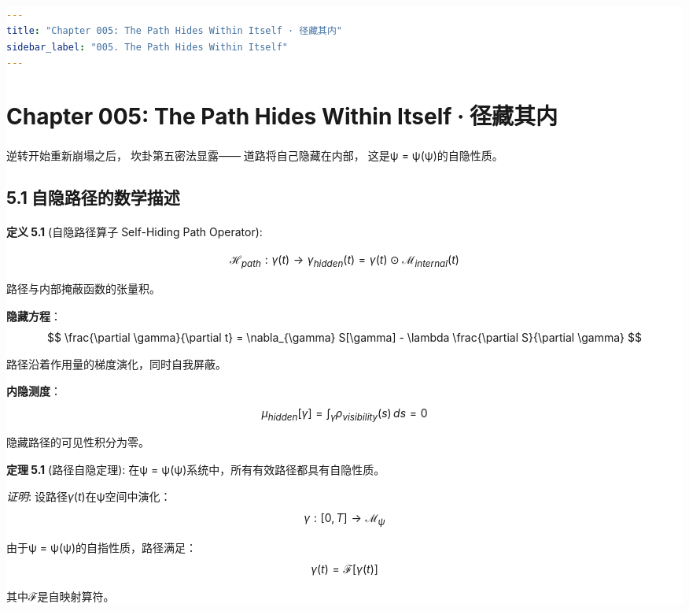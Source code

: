 ```yaml
---
title: "Chapter 005: The Path Hides Within Itself · 径藏其内"
sidebar_label: "005. The Path Hides Within Itself"
---
```


# Chapter 005: The Path Hides Within Itself · 径藏其内

逆转开始重新崩塌之后，
坎卦第五密法显露——
道路将自己隐藏在内部，
这是ψ = ψ(ψ)的自隐性质。

## 5.1 自隐路径的数学描述

**定义 5.1** (自隐路径算子 Self-Hiding Path Operator):

$$
\mathcal{H}_{path}: \gamma(t) \rightarrow \gamma_{hidden}(t) = \gamma(t) \odot \mathcal{M}_{internal}(t)
$$

路径与内部掩蔽函数的张量积。

**隐藏方程**：
$$
\frac{\partial \gamma}{\partial t} = \nabla_{\gamma} S[\gamma] - \lambda \frac{\partial S}{\partial \gamma}
$$

路径沿着作用量的梯度演化，同时自我屏蔽。

**内隐测度**：
$$
\mu_{hidden}[\gamma] = \int_{\gamma} \rho_{visibility}(s) \, ds = 0
$$

隐藏路径的可见性积分为零。

**定理 5.1** (路径自隐定理): 在ψ = ψ(ψ)系统中，所有有效路径都具有自隐性质。

*证明*:
设路径$\gamma(t)$在ψ空间中演化：
$$
\gamma: [0,T] \rightarrow \mathcal{M}_{\psi}
$$

由于ψ = ψ(ψ)的自指性质，路径满足：
$$
\gamma(t) = \mathcal{F}[\gamma(t)]
$$

其中$\mathcal{F}$是自映射算符。
